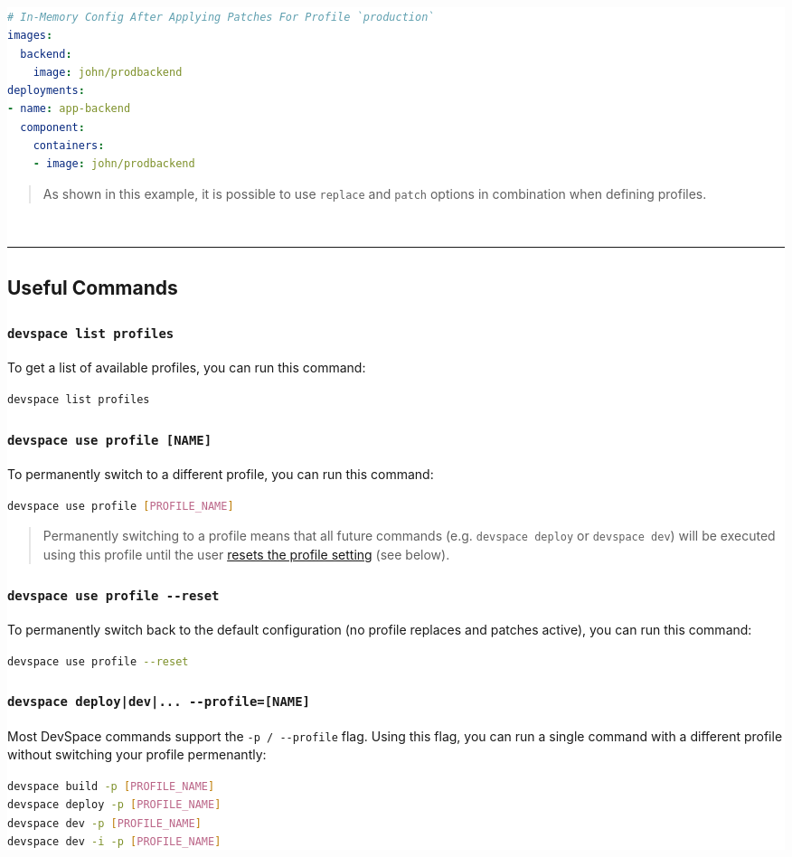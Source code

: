 ```yaml
# In-Memory Config After Applying Patches For Profile `production`
images:
  backend:
    image: john/prodbackend
deployments:
- name: app-backend
  component:
    containers:
    - image: john/prodbackend
```

> As shown in this example, it is possible to use `replace` and `patch` options in combination when defining profiles.



<br>

---
## Useful Commands

### `devspace list profiles`
To get a list of available profiles, you can run this command:
```bash
devspace list profiles
```

### `devspace use profile [NAME]`
To permanently switch to a different profile, you can run this command:
```bash
devspace use profile [PROFILE_NAME]
```

> Permanently switching to a profile means that all future commands (e.g. `devspace deploy` or `devspace dev`) will be executed using this profile until the user [resets the profile setting](#devspace-use-profile-reset) (see below).

### `devspace use profile --reset`
To permanently switch back to the default configuration (no profile replaces and patches active), you can run this command:
```bash
devspace use profile --reset
```

### `devspace deploy|dev|... --profile=[NAME]`
Most DevSpace commands support the `-p / --profile` flag. Using this flag, you can run a single command with a different profile without switching your profile permenantly:
```bash
devspace build -p [PROFILE_NAME]
devspace deploy -p [PROFILE_NAME]
devspace dev -p [PROFILE_NAME]
devspace dev -i -p [PROFILE_NAME]
```

